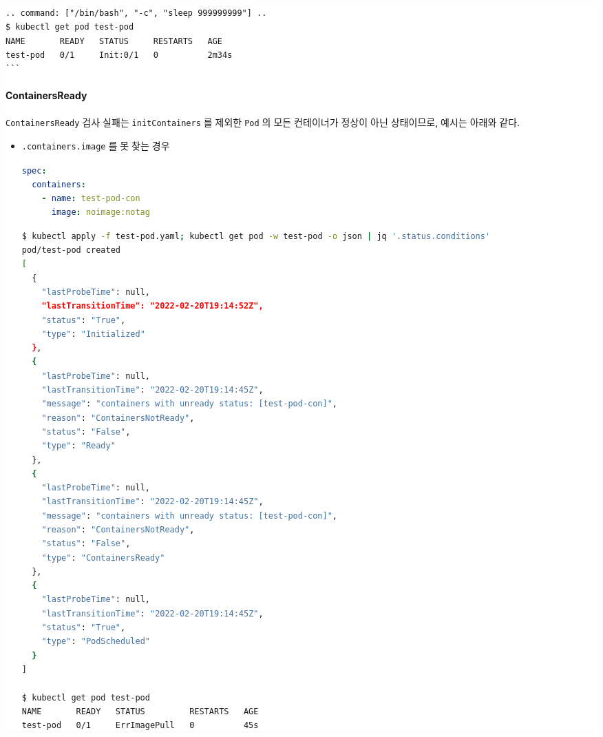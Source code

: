     .. command: ["/bin/bash", "-c", "sleep 999999999"] ..
    $ kubectl get pod test-pod
    NAME       READY   STATUS     RESTARTS   AGE
    test-pod   0/1     Init:0/1   0          2m34s
    ```  
    
#### ContainersReady
`ContainersReady` 검사 실패는 `initContainers` 를 제외한 `Pod` 의 모든 컨테이너가 정상이 아닌 상태이므로, 예시는 아래와 같다.  

- `.containers.image` 를 못 찾는 경우

  ```yaml
  spec:
    containers:
      - name: test-pod-con
        image: noimage:notag
  ```  
  
  ```bash
  $ kubectl apply -f test-pod.yaml; kubectl get pod -w test-pod -o json | jq '.status.conditions'
  pod/test-pod created
  [
    {
      "lastProbeTime": null,
      "lastTransitionTime": "2022-02-20T19:14:52Z",
      "status": "True",
      "type": "Initialized"
    },
    {
      "lastProbeTime": null,
      "lastTransitionTime": "2022-02-20T19:14:45Z",
      "message": "containers with unready status: [test-pod-con]",
      "reason": "ContainersNotReady",
      "status": "False",
      "type": "Ready"
    },
    {
      "lastProbeTime": null,
      "lastTransitionTime": "2022-02-20T19:14:45Z",
      "message": "containers with unready status: [test-pod-con]",
      "reason": "ContainersNotReady",
      "status": "False",
      "type": "ContainersReady"
    },
    {
      "lastProbeTime": null,
      "lastTransitionTime": "2022-02-20T19:14:45Z",
      "status": "True",
      "type": "PodScheduled"
    }
  ]
  
  $ kubectl get pod test-pod
  NAME       READY   STATUS         RESTARTS   AGE
  test-pod   0/1     ErrImagePull   0          45s
  ```  
